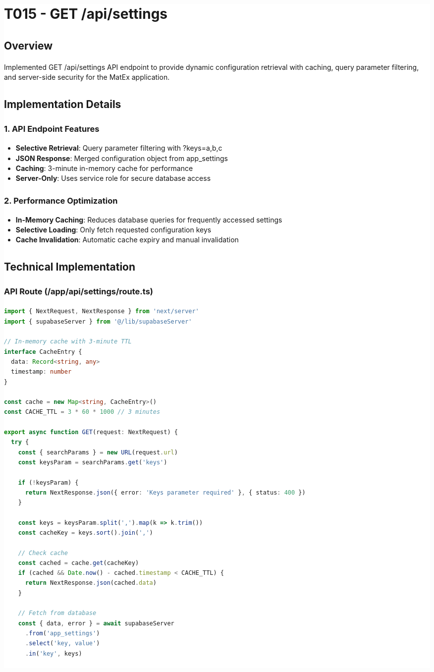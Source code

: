 # T015 - GET /api/settings

## Overview
Implemented GET /api/settings API endpoint to provide dynamic configuration retrieval with caching, query parameter filtering, and server-side security for the MatEx application.

## Implementation Details

### 1. API Endpoint Features
- **Selective Retrieval**: Query parameter filtering with ?keys=a,b,c
- **JSON Response**: Merged configuration object from app_settings
- **Caching**: 3-minute in-memory cache for performance
- **Server-Only**: Uses service role for secure database access

### 2. Performance Optimization
- **In-Memory Caching**: Reduces database queries for frequently accessed settings
- **Selective Loading**: Only fetch requested configuration keys
- **Cache Invalidation**: Automatic cache expiry and manual invalidation

## Technical Implementation

### API Route (/app/api/settings/route.ts)
```typescript
import { NextRequest, NextResponse } from 'next/server'
import { supabaseServer } from '@/lib/supabaseServer'

// In-memory cache with 3-minute TTL
interface CacheEntry {
  data: Record<string, any>
  timestamp: number
}

const cache = new Map<string, CacheEntry>()
const CACHE_TTL = 3 * 60 * 1000 // 3 minutes

export async function GET(request: NextRequest) {
  try {
    const { searchParams } = new URL(request.url)
    const keysParam = searchParams.get('keys')
    
    if (!keysParam) {
      return NextResponse.json({ error: 'Keys parameter required' }, { status: 400 })
    }
    
    const keys = keysParam.split(',').map(k => k.trim())
    const cacheKey = keys.sort().join(',')
    
    // Check cache
    const cached = cache.get(cacheKey)
    if (cached && Date.now() - cached.timestamp < CACHE_TTL) {
      return NextResponse.json(cached.data)
    }
    
    // Fetch from database
    const { data, error } = await supabaseServer
      .from('app_settings')
      .select('key, value')
      .in('key', keys)
    
```